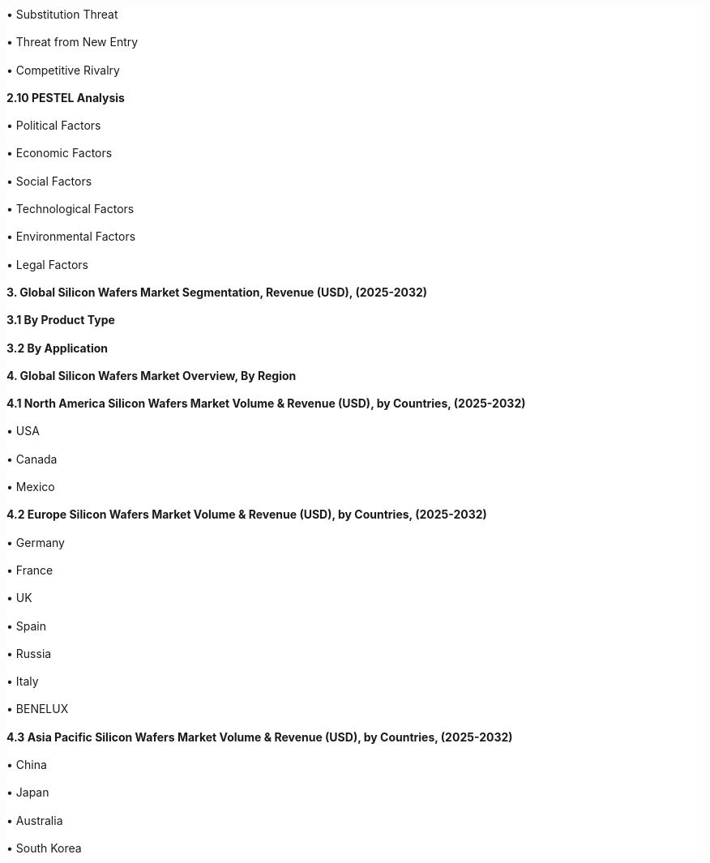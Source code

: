 • Substitution Threat

• Threat from New Entry

• Competitive Rivalry

<strong>2.10 PESTEL Analysis</strong>

• Political Factors

• Economic Factors

• Social Factors

• Technological Factors

• Environmental Factors

• Legal Factors

<strong>3. Global Silicon Wafers Market Segmentation, Revenue (USD), (2025-2032)</strong>

<strong>3.1 By Product Type</strong>

<strong>3.2 By Application</strong>

<strong>4. Global Silicon Wafers Market Overview, By Region</strong>

<strong>4.1 North America Silicon Wafers Market Volume &amp; Revenue (USD), by Countries, (2025-2032)</strong>

• USA

• Canada

• Mexico

<strong>4.2 Europe Silicon Wafers Market Volume &amp; Revenue (USD), by Countries, (2025-2032)</strong>

• Germany

• France

• UK

• Spain

• Russia

• Italy

• BENELUX

<strong>4.3 Asia Pacific Silicon Wafers Market Volume &amp; Revenue (USD), by Countries, (2025-2032)</strong>

• China

• Japan

• Australia

• South Korea
